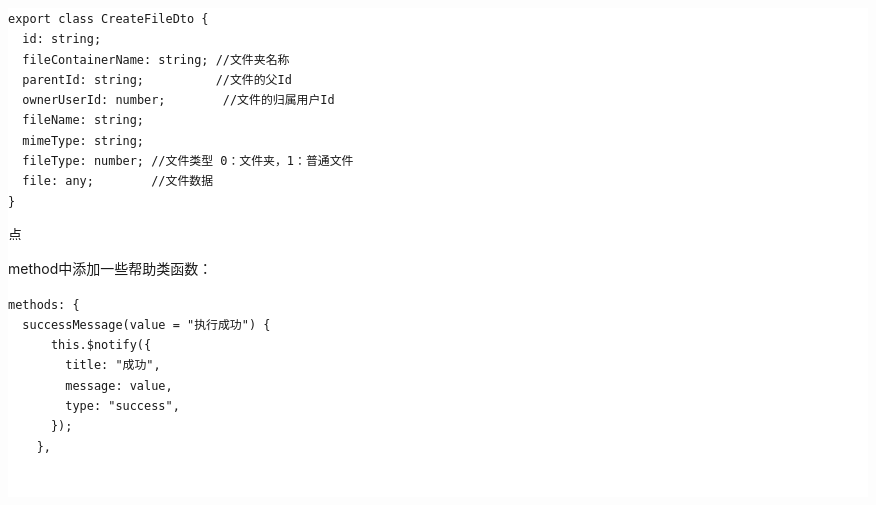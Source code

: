 <pre class="cke_widget_element" data-cke-widget-data="%7B%22lang%22%3A%22TypeScript%22%2C%22code%22%3A%22export%20class%20CreateFileDto%20%7B%5Cn%20%20id%3A%20string%3B%5Cn%20%20fileContainerName%3A%20string%3B%20%2F%2F%E6%96%87%E4%BB%B6%E5%A4%B9%E5%90%8D%E7%A7%B0%5Cn%20%20parentId%3A%20string%3B%20%20%20%20%20%20%20%20%20%20%2F%2F%E6%96%87%E4%BB%B6%E7%9A%84%E7%88%B6Id%5Cn%20%20ownerUserId%3A%20number%3B%20%20%20%20%20%20%20%20%2F%2F%E6%96%87%E4%BB%B6%E7%9A%84%E5%BD%92%E5%B1%9E%E7%94%A8%E6%88%B7Id%5Cn%20%20fileName%3A%20string%3B%5Cn%20%20mimeType%3A%20string%3B%5Cn%20%20fileType%3A%20number%3B%20%2F%2F%E6%96%87%E4%BB%B6%E7%B1%BB%E5%9E%8B%200%EF%BC%9A%E6%96%87%E4%BB%B6%E5%A4%B9%EF%BC%8C1%EF%BC%9A%E6%99%AE%E9%80%9A%E6%96%87%E4%BB%B6%5Cn%20%20file%3A%20any%3B%20%20%20%20%20%20%20%20%2F%2F%E6%96%87%E4%BB%B6%E6%95%B0%E6%8D%AE%5Cn%7D%22%2C%22classes%22%3Anull%7D" data-cke-widget-keep-attr="0" data-cke-widget-upcasted="1" data-widget="codeSnippet"><code class="language-TypeScript hljs"><span class="hljs-keyword">export <span class="hljs-keyword">class <span class="hljs-title class_">CreateFileDto {
  <span class="hljs-attr">id: <span class="hljs-built_in">string;
  <span class="hljs-attr">fileContainerName: <span class="hljs-built_in">string; <span class="hljs-comment">//文件夹名称
  <span class="hljs-attr">parentId: <span class="hljs-built_in">string;          <span class="hljs-comment">//文件的父Id
  <span class="hljs-attr">ownerUserId: <span class="hljs-built_in">number;        <span class="hljs-comment">//文件的归属用户Id
  <span class="hljs-attr">fileName: <span class="hljs-built_in">string;
  <span class="hljs-attr">mimeType: <span class="hljs-built_in">string;
  <span class="hljs-attr">fileType: <span class="hljs-built_in">number; <span class="hljs-comment">//文件类型 0：文件夹，1：普通文件
  <span class="hljs-attr">file: <span class="hljs-built_in">any;        <span class="hljs-comment">//文件数据
}</span></span></span></span></span></span></span></span></span></span></span></span></span></span></span></span></span></span></span></span></span></span></span></span></code></pre>
<span class="cke_reset cke_widget_drag_handler_container"><img src="https://img2022.cnblogs.com/blog/644861/202204/644861-20220420150956573-1913210724.gif" width="15" height="15" class="cke_reset cke_widget_drag_handler" title="点击并拖拽以移动" data-cke-widget-drag-handler="1" /></span></div>
<p>method中添加一些帮助类函数：</p>
<div class="cke_widget_wrapper cke_widget_block cke_widget_codeSnippet cke_widget_selected" data-cke-display-name="代码段" data-cke-filter="off" data-cke-widget-id="9" data-cke-widget-wrapper="1">
<pre class="cke_widget_element" data-cke-widget-data="%7B%22lang%22%3A%22TypeScript%22%2C%22code%22%3A%22methods%3A%20%7B%5Cn%20%20successMessage(value%20%3D%20%5C%22%E6%89%A7%E8%A1%8C%E6%88%90%E5%8A%9F%5C%22)%20%7B%5Cn%20%20%20%20%20%20this.%24notify(%7B%5Cn%20%20%20%20%20%20%20%20title%3A%20%5C%22%E6%88%90%E5%8A%9F%5C%22%2C%5Cn%20%20%20%20%20%20%20%20message%3A%20value%2C%5Cn%20%20%20%20%20%20%20%20type%3A%20%5C%22success%5C%22%2C%5Cn%20%20%20%20%20%20%7D)%3B%5Cn%20%20%20%20%7D%2C%5Cn%5Cn%20%20errorMessage(value%20%3D%20%5C%22%E6%89%A7%E8%A1%8C%E9%94%99%E8%AF%AF%5C%22)%20%7B%5Cn%20%20%20%20%20%20this.%24notify.error(%7B%5Cn%20%20%20%20%20%20%20%20title%3A%20%5C%22%E9%94%99%E8%AF%AF%5C%22%2C%5Cn%20%20%20%20%20%20%20%20message%3A%20value%2C%5Cn%20%20%20%20%20%20%7D)%3B%5Cn%20%20%20%20%7D%2C%5Cn%5Cn%20%20FriendlyFileSize(bytes)%20%7B%5Cn%20%20%20%20%20%20bytes%20%3D%20parseFloat(bytes)%3B%5Cn%20%20%20%20%20%20if%20(bytes%20%3D%3D%3D%200)%20return%20%5C%220B%5C%22%3B%5Cn%20%20%20%20%20%20let%20k%20%3D%201024%2C%5Cn%20%20%20%20%20%20%20%20sizes%20%3D%20%5B%5C%22B%5C%22%2C%20%5C%22KB%5C%22%2C%20%5C%22MB%5C%22%2C%20%5C%22GB%5C%22%2C%20%5C%22TB%5C%22%5D%2C%5Cn%20%20%20%20%20%20%20%20i%20%3D%20Math.floor(Math.log(bytes)%20%2F%20Math.log(k))%3B%5Cn%20%20%20%20%20%20return%20(bytes%20%2F%20Math.pow(k%2C%20i)).toPrecision(3)%20%2B%20sizes%5Bi%5D%3B%5Cn%20%20%20%20%7D%2C%5Cn%7D%22%2C%22classes%22%3Anull%7D" data-cke-widget-keep-attr="0" data-cke-widget-upcasted="1" data-widget="codeSnippet"><code class="language-TypeScript hljs"><span class="hljs-attr">methods: {
  <span class="hljs-title function_">successMessage(<span class="hljs-params">value = <span class="hljs-string">"执行成功") {
      <span class="hljs-variable language_">this.$notify({
        <span class="hljs-attr">title: <span class="hljs-string">"成功",
        <span class="hljs-attr">message: value,
        <span class="hljs-attr">type: <span class="hljs-string">"success",
      });
    },
